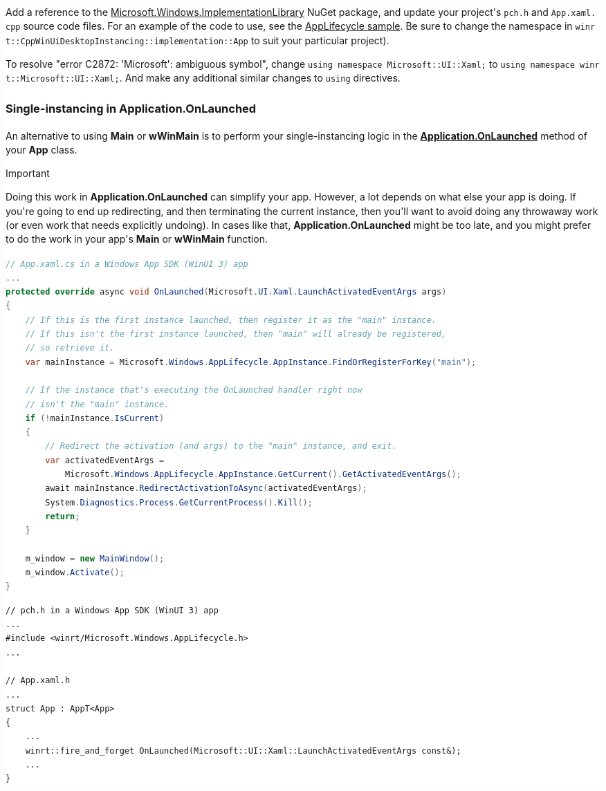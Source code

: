 Add a reference to the [Microsoft.Windows.ImplementationLibrary](https://www.nuget.org/packages/Microsoft.Windows.ImplementationLibrary/) NuGet package, and update your project's `pch.h` and `App.xaml.cpp` source code files. For an example of the code to use, see the [AppLifecycle sample](https://github.com/microsoft/WindowsAppSDK-Samples/tree/main/Samples/AppLifecycle/Instancing/cpp/cpp-winui-packaged/CppWinUiDesktopInstancing/CppWinUiDesktopInstancing/App.xaml.cpp). Be sure to change the namespace in `winrt::CppWinUiDesktopInstancing::implementation::App` to suit your particular project).

To resolve "error C2872: 'Microsoft': ambiguous symbol", change `using namespace Microsoft::UI::Xaml;` to `using namespace winrt::Microsoft::UI::Xaml;`. And make any additional similar changes to `using` directives.

### Single-instancing in Application.OnLaunched

An alternative to using **Main** or **wWinMain** is to perform your single-instancing logic in the [**Application.OnLaunched**](/windows/windows-app-sdk/api/winrt/microsoft.ui.xaml.application.onlaunched) method of your **App** class.

> [!IMPORTANT]
> Doing this work in **Application.OnLaunched** can simplify your app. However, a lot depends on what else your app is doing. If you're going to end up redirecting, and then terminating the current instance, then you'll want to avoid doing any throwaway work (or even work that needs explicitly undoing). In cases like that, **Application.OnLaunched** might be too late, and you might prefer to do the work in your app's **Main** or **wWinMain** function.

```csharp
// App.xaml.cs in a Windows App SDK (WinUI 3) app
...
protected override async void OnLaunched(Microsoft.UI.Xaml.LaunchActivatedEventArgs args)
{
    // If this is the first instance launched, then register it as the "main" instance.
    // If this isn't the first instance launched, then "main" will already be registered,
    // so retrieve it.
    var mainInstance = Microsoft.Windows.AppLifecycle.AppInstance.FindOrRegisterForKey("main");

    // If the instance that's executing the OnLaunched handler right now
    // isn't the "main" instance.
    if (!mainInstance.IsCurrent)
    {
        // Redirect the activation (and args) to the "main" instance, and exit.
        var activatedEventArgs =
            Microsoft.Windows.AppLifecycle.AppInstance.GetCurrent().GetActivatedEventArgs();
        await mainInstance.RedirectActivationToAsync(activatedEventArgs);
        System.Diagnostics.Process.GetCurrentProcess().Kill();
        return;
    }

    m_window = new MainWindow();
    m_window.Activate();
}
```

```cppwinrt
// pch.h in a Windows App SDK (WinUI 3) app
...
#include <winrt/Microsoft.Windows.AppLifecycle.h>
...

// App.xaml.h
...
struct App : AppT<App>
{
    ...
    winrt::fire_and_forget OnLaunched(Microsoft::UI::Xaml::LaunchActivatedEventArgs const&);
    ...
}

```